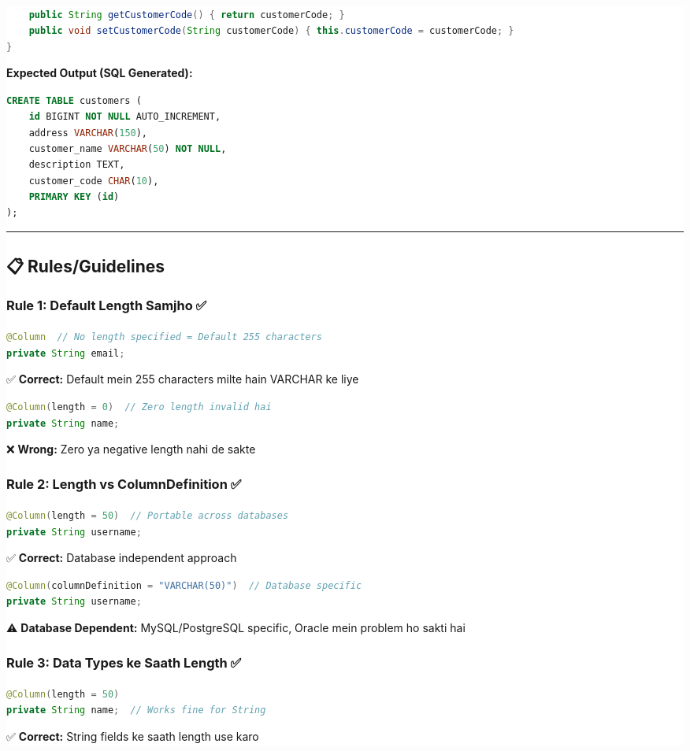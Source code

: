 ```java
    public String getCustomerCode() { return customerCode; }
    public void setCustomerCode(String customerCode) { this.customerCode = customerCode; }
}
```

**Expected Output (SQL Generated):**
```sql
CREATE TABLE customers (
    id BIGINT NOT NULL AUTO_INCREMENT,
    address VARCHAR(150),
    customer_name VARCHAR(50) NOT NULL,
    description TEXT,
    customer_code CHAR(10),
    PRIMARY KEY (id)
);
```

---

## 📋 Rules/Guidelines

### Rule 1: Default Length Samjho ✅
```java
@Column  // No length specified = Default 255 characters
private String email;
```
✅ **Correct:** Default mein 255 characters milte hain VARCHAR ke liye

```java
@Column(length = 0)  // Zero length invalid hai
private String name;
```
❌ **Wrong:** Zero ya negative length nahi de sakte

### Rule 2: Length vs ColumnDefinition ✅
```java
@Column(length = 50)  // Portable across databases
private String username;
```
✅ **Correct:** Database independent approach

```java
@Column(columnDefinition = "VARCHAR(50)")  // Database specific
private String username;
```
⚠️ **Database Dependent:** MySQL/PostgreSQL specific, Oracle mein problem ho sakti hai

### Rule 3: Data Types ke Saath Length ✅
```java
@Column(length = 50)
private String name;  // Works fine for String
```
✅ **Correct:** String fields ke saath length use karo
